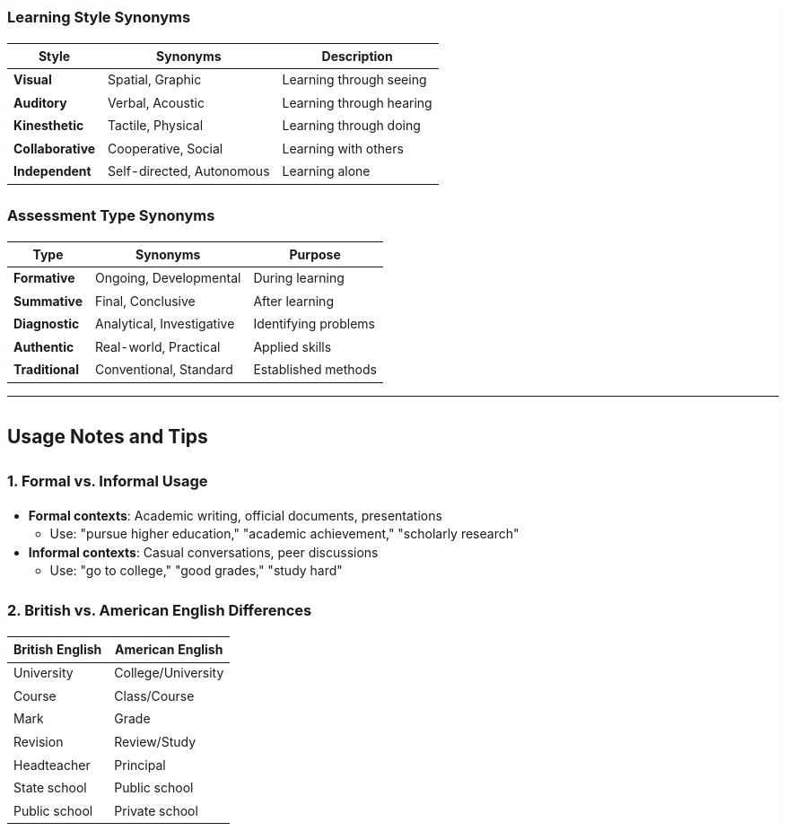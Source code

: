 ### Learning Style Synonyms

| Style | Synonyms | Description |
|-------|----------|-------------|
| **Visual** | Spatial, Graphic | Learning through seeing |
| **Auditory** | Verbal, Acoustic | Learning through hearing |
| **Kinesthetic** | Tactile, Physical | Learning through doing |
| **Collaborative** | Cooperative, Social | Learning with others |
| **Independent** | Self-directed, Autonomous | Learning alone |

### Assessment Type Synonyms

| Type | Synonyms | Purpose |
|------|----------|---------|
| **Formative** | Ongoing, Developmental | During learning |
| **Summative** | Final, Conclusive | After learning |
| **Diagnostic** | Analytical, Investigative | Identifying problems |
| **Authentic** | Real-world, Practical | Applied skills |
| **Traditional** | Conventional, Standard | Established methods |

---

## Usage Notes and Tips

### 1. Formal vs. Informal Usage
- **Formal contexts**: Academic writing, official documents, presentations
  - Use: "pursue higher education," "academic achievement," "scholarly research"
- **Informal contexts**: Casual conversations, peer discussions
  - Use: "go to college," "good grades," "study hard"

### 2. British vs. American English Differences
| British English | American English |
|----------------|------------------|
| University | College/University |
| Course | Class/Course |
| Mark | Grade |
| Revision | Review/Study |
| Headteacher | Principal |
| State school | Public school |
| Public school | Private school |
